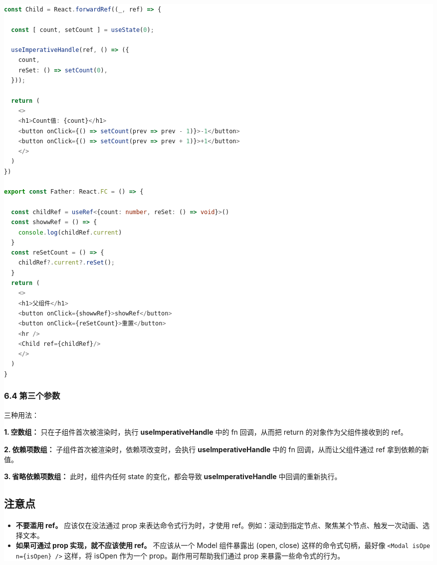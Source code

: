 ``` ts
const Child = React.forwardRef((_, ref) => {

  const [ count, setCount ] = useState(0);

  useImperativeHandle(ref, () => ({
    count,
    reSet: () => setCount(0),
  }));

  return (
    <>
    <h1>Count值: {count}</h1>
    <button onClick={() => setCount(prev => prev - 1)}>-1</button>
    <button onClick={() => setCount(prev => prev + 1)}>+1</button>
    </>
  )
})

export const Father: React.FC = () => {

  const childRef = useRef<{count: number, reSet: () => void}>()
  const showwRef = () => {
    console.log(childRef.current)
  }
  const reSetCount = () => {
    childRef?.current?.reSet();
  }
  return (
    <>
    <h1>父组件</h1>
    <button onClick={showwRef}>showRef</button>
    <button onClick={reSetCount}>重置</button>
    <hr />
    <Child ref={childRef}/>
    </>
  )
}
```

### 6.4 第三个参数

三种用法：

**1. 空数组：** 只在子组件首次被渲染时，执行 **useImperativeHandle** 中的 fn 回调，从而把 return 的对象作为父组件接收到的 ref。

**2. 依赖项数组：** 子组件首次被渲染时，依赖项改变时，会执行 **useImperativeHandle** 中的 fn 回调，从而让父组件通过 ref 拿到依赖的新值。

**3. 省略依赖项数组：** 此时，组件内任何 state 的变化，都会导致 **useImperativeHandle** 中回调的重新执行。

## 注意点

- **不要滥用 ref。** 应该仅在没法通过 prop 来表达命令式行为时，才使用 ref。例如：滚动到指定节点、聚焦某个节点、触发一次动画、选择文本。
- **如果可通过 prop 实现，就不应该使用 ref。** 不应该从一个 Model 组件暴露出 (open, close) 这样的命令式句柄，最好像 `<Modal isOpen={isOpen} />` 这样，将 isOpen 作为一个 prop。副作用可帮助我们通过 prop 来暴露一些命令式的行为。

